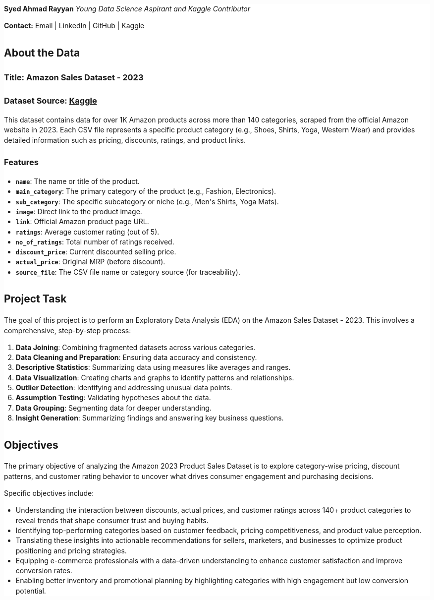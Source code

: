 **Syed Ahmad Rayyan**
*Young Data Science Aspirant and Kaggle Contributor*

**Contact:** [Email](mailto:rayyansyed369@gmail.com) | [LinkedIn](https://www.linkedin.com/in/syed-rayyan369) | [GitHub](https://github.com/RayyanDevZone) | [Kaggle](https://www.kaggle.com/syedahmadrayyan)

## About the Data

### Title: Amazon Sales Dataset - 2023
### Dataset Source: [Kaggle](https://www.kaggle.com/datasets/lokeshparab/amazon-products-dataset)

This dataset contains data for over 1K Amazon products across more than 140 categories, scraped from the official Amazon website in 2023. Each CSV file represents a specific product category (e.g., Shoes, Shirts, Yoga, Western Wear) and provides detailed information such as pricing, discounts, ratings, and product links.

### Features

-   **`name`**: The name or title of the product.
-   **`main_category`**: The primary category of the product (e.g., Fashion, Electronics).
-   **`sub_category`**: The specific subcategory or niche (e.g., Men's Shirts, Yoga Mats).
-   **`image`**: Direct link to the product image.
-   **`link`**: Official Amazon product page URL.
-   **`ratings`**: Average customer rating (out of 5).
-   **`no_of_ratings`**: Total number of ratings received.
-   **`discount_price`**: Current discounted selling price.
-   **`actual_price`**: Original MRP (before discount).
-   **`source_file`**: The CSV file name or category source (for traceability).

## Project Task

The goal of this project is to perform an Exploratory Data Analysis (EDA) on the Amazon Sales Dataset - 2023. This involves a comprehensive, step-by-step process:
1.  **Data Joining**: Combining fragmented datasets across various categories.
2.  **Data Cleaning and Preparation**: Ensuring data accuracy and consistency.
3.  **Descriptive Statistics**: Summarizing data using measures like averages and ranges.
4.  **Data Visualization**: Creating charts and graphs to identify patterns and relationships.
5.  **Outlier Detection**: Identifying and addressing unusual data points.
6.  **Assumption Testing**: Validating hypotheses about the data.
7.  **Data Grouping**: Segmenting data for deeper understanding.
8.  **Insight Generation**: Summarizing findings and answering key business questions.

## Objectives

The primary objective of analyzing the Amazon 2023 Product Sales Dataset is to explore category-wise pricing, discount patterns, and customer rating behavior to uncover what drives consumer engagement and purchasing decisions.

Specific objectives include:
-   Understanding the interaction between discounts, actual prices, and customer ratings across 140+ product categories to reveal trends that shape consumer trust and buying habits.
-   Identifying top-performing categories based on customer feedback, pricing competitiveness, and product value perception.
-   Translating these insights into actionable recommendations for sellers, marketers, and businesses to optimize product positioning and pricing strategies.
-   Equipping e-commerce professionals with a data-driven understanding to enhance customer satisfaction and improve conversion rates.
-   Enabling better inventory and promotional planning by highlighting categories with high engagement but low conversion potential.
